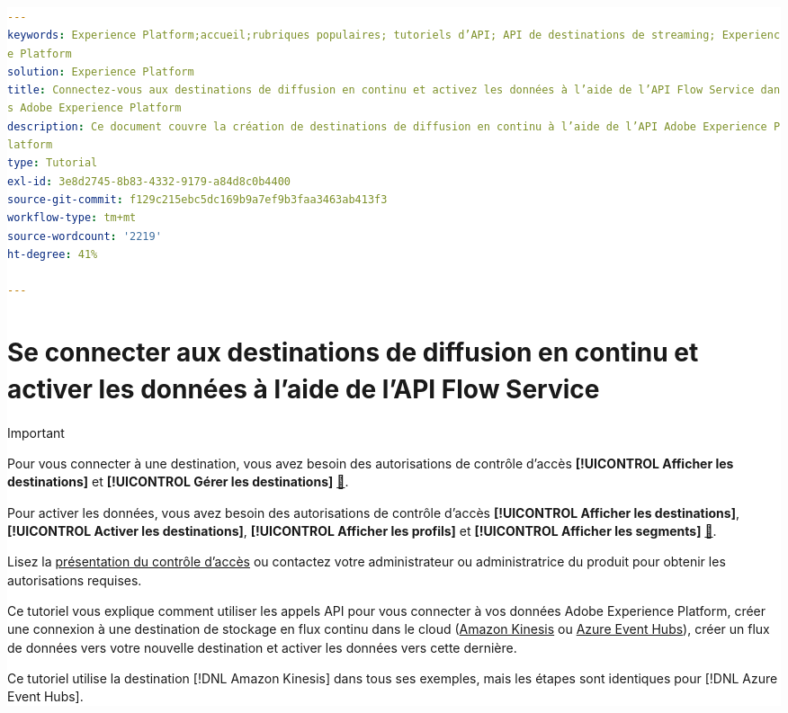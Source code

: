 ```yaml
---
keywords: Experience Platform;accueil;rubriques populaires; tutoriels d’API; API de destinations de streaming; Experience Platform
solution: Experience Platform
title: Connectez-vous aux destinations de diffusion en continu et activez les données à l’aide de l’API Flow Service dans Adobe Experience Platform
description: Ce document couvre la création de destinations de diffusion en continu à l’aide de l’API Adobe Experience Platform
type: Tutorial
exl-id: 3e8d2745-8b83-4332-9179-a84d8c0b4400
source-git-commit: f129c215ebc5dc169b9a7ef9b3faa3463ab413f3
workflow-type: tm+mt
source-wordcount: '2219'
ht-degree: 41%

---
```


# Se connecter aux destinations de diffusion en continu et activer les données à l’aide de l’API Flow Service

>[!IMPORTANT]
> 
>Pour vous connecter à une destination, vous avez besoin des autorisations de contrôle d’accès **[!UICONTROL Afficher les destinations]** et **[!UICONTROL Gérer les destinations]** [&#128279;](/help/access-control/home.md#permissions).
>
>Pour activer les données, vous avez besoin des autorisations de contrôle d’accès **[!UICONTROL Afficher les destinations]**, **[!UICONTROL Activer les destinations]**, **[!UICONTROL Afficher les profils]** et **[!UICONTROL Afficher les segments]** [&#128279;](/help/access-control/home.md#permissions).
>
>Lisez la [présentation du contrôle d’accès](/help/access-control/ui/overview.md) ou contactez votre administrateur ou administratrice du produit pour obtenir les autorisations requises.

Ce tutoriel vous explique comment utiliser les appels API pour vous connecter à vos données Adobe Experience Platform, créer une connexion à une destination de stockage en flux continu dans le cloud ([Amazon Kinesis](../catalog/cloud-storage/amazon-kinesis.md) ou [Azure Event Hubs](../catalog/cloud-storage/azure-event-hubs.md)), créer un flux de données vers votre nouvelle destination et activer les données vers cette dernière.

Ce tutoriel utilise la destination [!DNL Amazon Kinesis] dans tous ses exemples, mais les étapes sont identiques pour [!DNL Azure Event Hubs].
